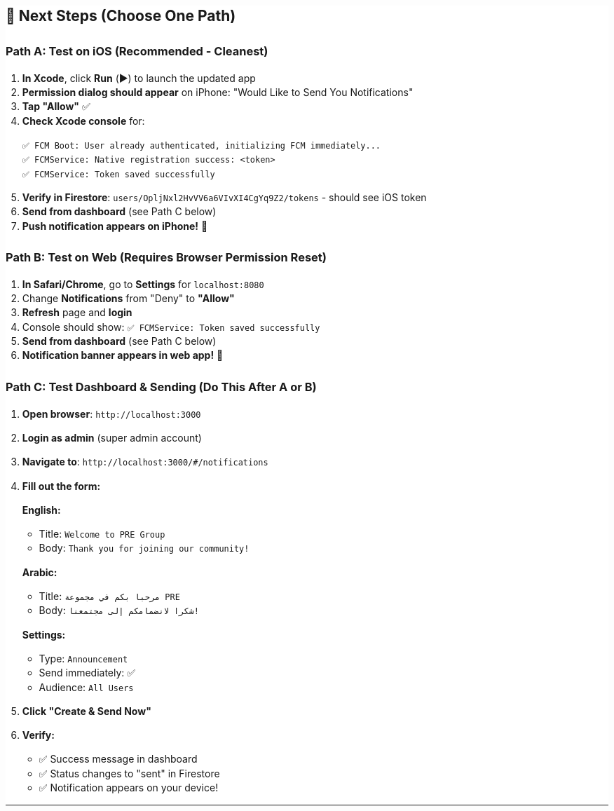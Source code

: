 
## 🎯 Next Steps (Choose One Path)

### Path A: Test on iOS (Recommended - Cleanest)

1. **In Xcode**, click **Run** (▶️) to launch the updated app
2. **Permission dialog should appear** on iPhone: "Would Like to Send You Notifications"
3. **Tap "Allow"** ✅
4. **Check Xcode console** for:
   ```
   ✅ FCM Boot: User already authenticated, initializing FCM immediately...
   ✅ FCMService: Native registration success: <token>
   ✅ FCMService: Token saved successfully
   ```
5. **Verify in Firestore**: `users/OpljNxl2HvVV6a6VIvXI4CgYq9Z2/tokens` - should see iOS token
6. **Send from dashboard** (see Path C below)
7. **Push notification appears on iPhone!** 🎉

### Path B: Test on Web (Requires Browser Permission Reset)

1. **In Safari/Chrome**, go to **Settings** for `localhost:8080`
2. Change **Notifications** from "Deny" to **"Allow"**
3. **Refresh** page and **login**
4. Console should show: `✅ FCMService: Token saved successfully`
5. **Send from dashboard** (see Path C below)
6. **Notification banner appears in web app!** 🎉

### Path C: Test Dashboard & Sending (Do This After A or B)

1. **Open browser**: `http://localhost:3000`
2. **Login as admin** (super admin account)
3. **Navigate to**: `http://localhost:3000/#/notifications`
4. **Fill out the form:**

   **English:**
   - Title: `Welcome to PRE Group`
   - Body: `Thank you for joining our community!`

   **Arabic:**
   - Title: `مرحبا بكم في مجموعة PRE`
   - Body: `شكرا لانضمامكم إلى مجتمعنا!`

   **Settings:**
   - Type: `Announcement`
   - Send immediately: ✅
   - Audience: `All Users`

5. **Click "Create & Send Now"**

6. **Verify:**
   - ✅ Success message in dashboard
   - ✅ Status changes to "sent" in Firestore
   - ✅ Notification appears on your device!

---